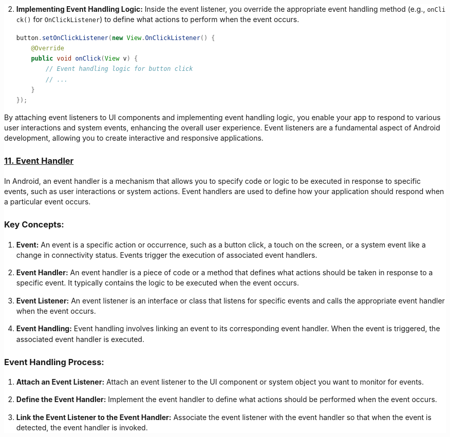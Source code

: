 2. **Implementing Event Handling Logic:**
   Inside the event listener, you override the appropriate event handling method (e.g., `onClick()` for `OnClickListener`) to define what actions to perform when the event occurs.

   ```java
   button.setOnClickListener(new View.OnClickListener() {
       @Override
       public void onClick(View v) {
           // Event handling logic for button click
           // ...
       }
   });
   ```

By attaching event listeners to UI components and implementing event handling logic, you enable your app to respond to various user interactions and system events, enhancing the overall user experience. Event listeners are a fundamental aspect of Android development, allowing you to create interactive and responsive applications.

### <u>11. Event Handler</u>

In Android, an event handler is a mechanism that allows you to specify code or logic to be executed in response to specific events, such as user interactions or system actions. Event handlers are used to define how your application should respond when a particular event occurs.

### Key Concepts:

1. **Event:**
   An event is a specific action or occurrence, such as a button click, a touch on the screen, or a system event like a change in connectivity status. Events trigger the execution of associated event handlers.

2. **Event Handler:**
   An event handler is a piece of code or a method that defines what actions should be taken in response to a specific event. It typically contains the logic to be executed when the event occurs.

3. **Event Listener:**
   An event listener is an interface or class that listens for specific events and calls the appropriate event handler when the event occurs.

4. **Event Handling:**
   Event handling involves linking an event to its corresponding event handler. When the event is triggered, the associated event handler is executed.

### Event Handling Process:

1. **Attach an Event Listener:**
   Attach an event listener to the UI component or system object you want to monitor for events.

2. **Define the Event Handler:**
   Implement the event handler to define what actions should be performed when the event occurs.

3. **Link the Event Listener to the Event Handler:**
   Associate the event listener with the event handler so that when the event is detected, the event handler is invoked.
